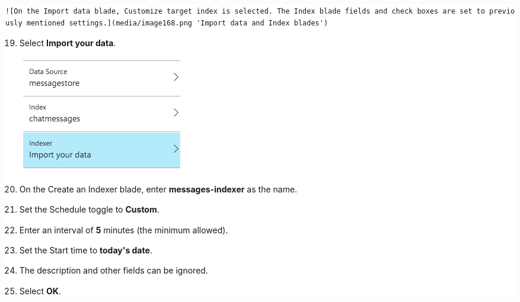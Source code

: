     ![On the Import data blade, Customize target index is selected. The Index blade fields and check boxes are set to previously mentioned settings.](media/image168.png 'Import data and Index blades')

19. Select **Import your data**.

    ![Import your data selected](media/image169.png 'Import your data')

20. On the Create an Indexer blade, enter **messages-indexer** as the name.

21. Set the Schedule toggle to **Custom**.

22. Enter an interval of **5** minutes (the minimum allowed).

23. Set the Start time to **today's date**.

24. The description and other fields can be ignored.

25. Select **OK**.

